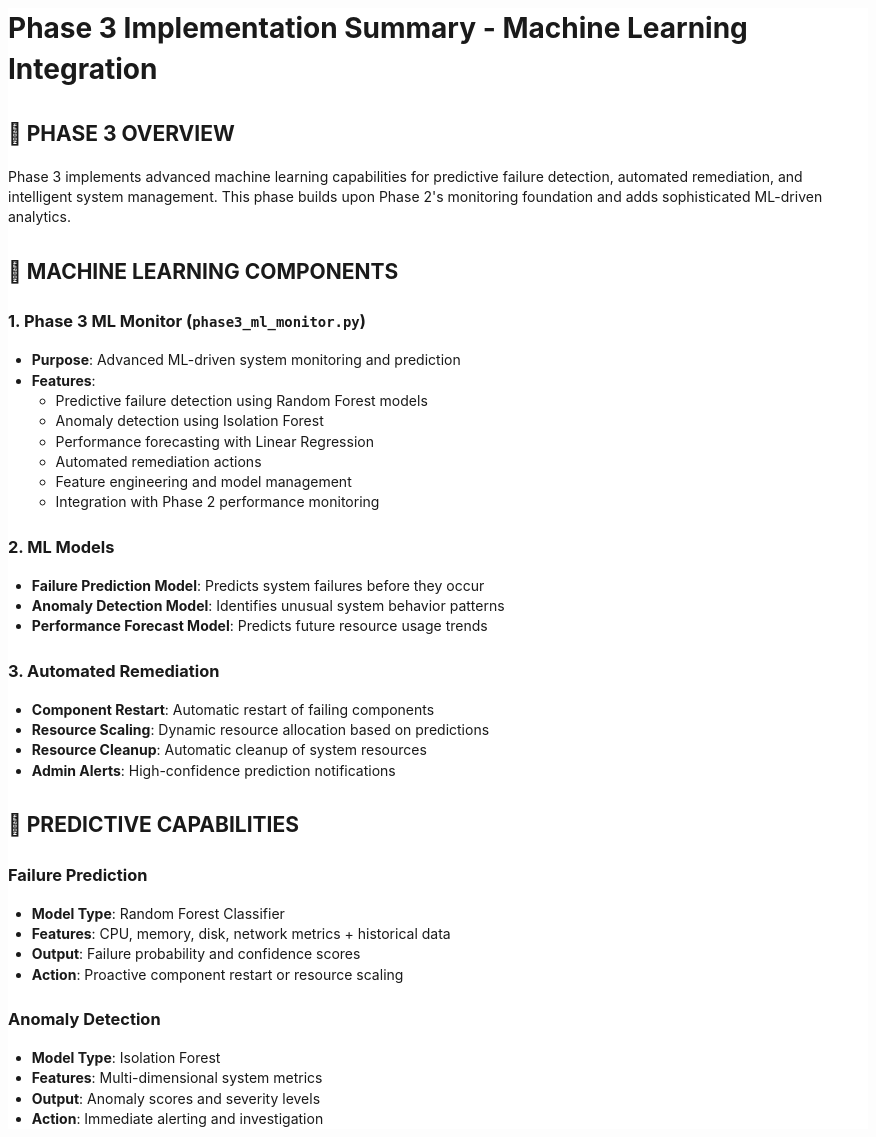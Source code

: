 # Phase 3 Implementation Summary - Machine Learning Integration

## 🎯 **PHASE 3 OVERVIEW**

Phase 3 implements advanced machine learning capabilities for predictive failure detection, automated remediation, and intelligent system management. This phase builds upon Phase 2's monitoring foundation and adds sophisticated ML-driven analytics.

## 🤖 **MACHINE LEARNING COMPONENTS**

### **1. Phase 3 ML Monitor (`phase3_ml_monitor.py`)**

- **Purpose**: Advanced ML-driven system monitoring and prediction
- **Features**:
  - Predictive failure detection using Random Forest models
  - Anomaly detection using Isolation Forest
  - Performance forecasting with Linear Regression
  - Automated remediation actions
  - Feature engineering and model management
  - Integration with Phase 2 performance monitoring

### **2. ML Models**

- **Failure Prediction Model**: Predicts system failures before they occur
- **Anomaly Detection Model**: Identifies unusual system behavior patterns
- **Performance Forecast Model**: Predicts future resource usage trends

### **3. Automated Remediation**

- **Component Restart**: Automatic restart of failing components
- **Resource Scaling**: Dynamic resource allocation based on predictions
- **Resource Cleanup**: Automatic cleanup of system resources
- **Admin Alerts**: High-confidence prediction notifications

## 🔮 **PREDICTIVE CAPABILITIES**

### **Failure Prediction**

- **Model Type**: Random Forest Classifier
- **Features**: CPU, memory, disk, network metrics + historical data
- **Output**: Failure probability and confidence scores
- **Action**: Proactive component restart or resource scaling

### **Anomaly Detection**

- **Model Type**: Isolation Forest
- **Features**: Multi-dimensional system metrics
- **Output**: Anomaly scores and severity levels
- **Action**: Immediate alerting and investigation
